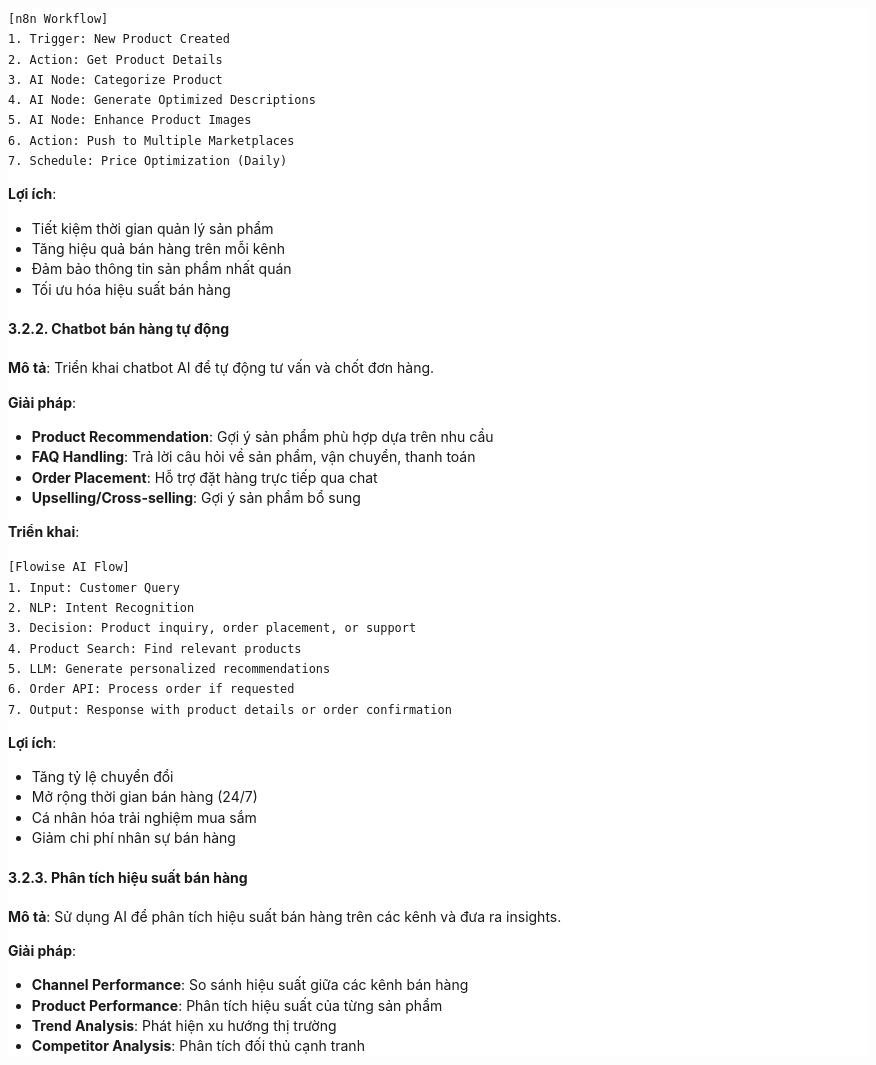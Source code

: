 ```
[n8n Workflow]
1. Trigger: New Product Created
2. Action: Get Product Details
3. AI Node: Categorize Product
4. AI Node: Generate Optimized Descriptions
5. AI Node: Enhance Product Images
6. Action: Push to Multiple Marketplaces
7. Schedule: Price Optimization (Daily)
```

**Lợi ích**:

- Tiết kiệm thời gian quản lý sản phẩm
- Tăng hiệu quả bán hàng trên mỗi kênh
- Đảm bảo thông tin sản phẩm nhất quán
- Tối ưu hóa hiệu suất bán hàng

#### 3.2.2. Chatbot bán hàng tự động

**Mô tả**: Triển khai chatbot AI để tự động tư vấn và chốt đơn hàng.

**Giải pháp**:

- **Product Recommendation**: Gợi ý sản phẩm phù hợp dựa trên nhu cầu
- **FAQ Handling**: Trả lời câu hỏi về sản phẩm, vận chuyển, thanh toán
- **Order Placement**: Hỗ trợ đặt hàng trực tiếp qua chat
- **Upselling/Cross-selling**: Gợi ý sản phẩm bổ sung

**Triển khai**:

```
[Flowise AI Flow]
1. Input: Customer Query
2. NLP: Intent Recognition
3. Decision: Product inquiry, order placement, or support
4. Product Search: Find relevant products
5. LLM: Generate personalized recommendations
6. Order API: Process order if requested
7. Output: Response with product details or order confirmation
```

**Lợi ích**:

- Tăng tỷ lệ chuyển đổi
- Mở rộng thời gian bán hàng (24/7)
- Cá nhân hóa trải nghiệm mua sắm
- Giảm chi phí nhân sự bán hàng

#### 3.2.3. Phân tích hiệu suất bán hàng

**Mô tả**: Sử dụng AI để phân tích hiệu suất bán hàng trên các kênh và đưa ra insights.

**Giải pháp**:

- **Channel Performance**: So sánh hiệu suất giữa các kênh bán hàng
- **Product Performance**: Phân tích hiệu suất của từng sản phẩm
- **Trend Analysis**: Phát hiện xu hướng thị trường
- **Competitor Analysis**: Phân tích đối thủ cạnh tranh
